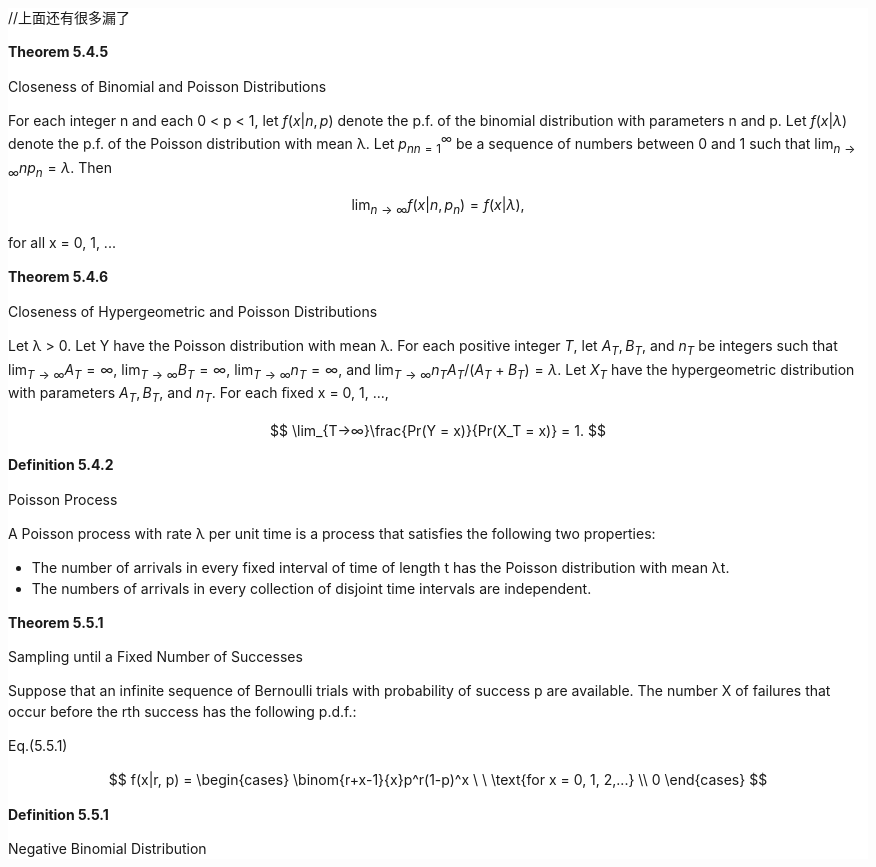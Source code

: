 //上面还有很多漏了

**Theorem 5.4.5**

Closeness of Binomial and Poisson Distributions

For each integer n and each 0 < p < 1, let $f (x \vert n, p)$ denote the p.f. of the binomial distribution with parameters n and p. Let $f (x \vert λ)$ denote the p.f. of the Poisson distribution with mean λ. Let ${p_n}_{n=1}^∞$ be a sequence of numbers between 0 and 1 such that $\lim_{n→∞} np_n = λ$. Then

$$
\lim_{n→∞}f(x|n, p_n) = f(x|λ),
$$

for all x = 0, 1, ...

**Theorem 5.4.6**

Closeness of Hypergeometric and Poisson Distributions

Let λ > 0. Let Y have the Poisson distribution with mean λ. For each positive integer $T$, let $A_T, B_T$, and $n_T$ be integers such that $\lim_{T→∞} A_T = ∞$, $\lim_{T→∞} B_T = ∞$, $\lim_{T→∞} n_T = ∞$, and $\lim_{T→∞} n_T A_T/(A_T + B_T ) = λ$. Let $X_T$ have the hypergeometric distribution with parameters $A_T, B_T$, and $n_T$. For each ﬁxed x = 0, 1, ...,

$$
\lim_{T→∞}\frac{Pr(Y = x)}{Pr(X_T = x)} = 1.
$$

**Definition 5.4.2**

Poisson Process

A Poisson process with rate λ per unit time is a process that satisfies the following two properties:

+ The number of arrivals in every fixed interval of time of length t has the Poisson
distribution with mean λt.
+ The numbers of arrivals in every collection of disjoint time intervals are independent.

**Theorem 5.5.1**

Sampling until a Fixed Number of Successes

Suppose that an infinite sequence of Bernoulli trials with probability of success p are available. The number X of failures that occur before the rth success has the following p.d.f.:

Eq.(5.5.1)

$$
f(x|r, p) = \begin{cases}
\binom{r+x-1}{x}p^r(1-p)^x \ \ \text{for x = 0, 1, 2,...} \\
0
\end{cases}
$$

**Definition 5.5.1**

Negative Binomial Distribution
